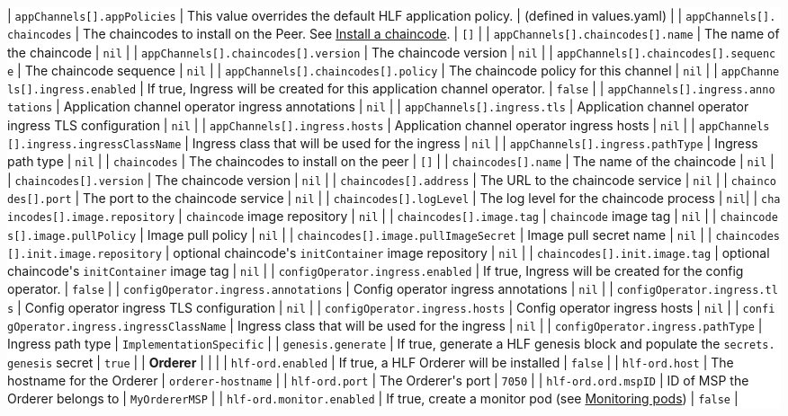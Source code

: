 | `appChannels[].appPolicies` | This value overrides the default HLF application policy. | (defined in values.yaml) |
| `appChannels[].chaincodes` | The chaincodes to install on the Peer. See [Install a chaincode](#install-a-chaincode). | `[]` |
| `appChannels[].chaincodes[].name` | The name of the chaincode | `nil` |
| `appChannels[].chaincodes[].version` | The chaincode version | `nil` |
| `appChannels[].chaincodes[].sequence` | The chaincode sequence | `nil` |
| `appChannels[].chaincodes[].policy` | The chaincode policy for this channel | `nil` |
| `appChannels[].ingress.enabled` | If true, Ingress will be created for this application channel operator. | `false` |
| `appChannels[].ingress.annotations` | Application channel operator ingress annotations | `nil` |
| `appChannels[].ingress.tls` | Application channel operator ingress TLS configuration | `nil` |
| `appChannels[].ingress.hosts` | Application channel operator ingress hosts | `nil` |
| `appChannels[].ingress.ingressClassName` | Ingress class that will be used for the ingress | `nil` |
| `appChannels[].ingress.pathType` | Ingress path type | `nil` |
| `chaincodes` | The chaincodes to install on the peer | `[]` |
| `chaincodes[].name` | The name of the chaincode | `nil` |
| `chaincodes[].version` | The chaincode version | `nil` |
| `chaincodes[].address` | The URL to the chaincode service | `nil` |
| `chaincodes[].port` | The port to the chaincode service | `nil` |
| `chaincodes[].logLevel` | The log level for the chaincode process | `nil`|
| `chaincodes[].image.repository` | `chaincode` image repository | `nil` |
| `chaincodes[].image.tag` | `chaincode` image tag | `nil` |
| `chaincodes[].image.pullPolicy` | Image pull policy | `nil` |
| `chaincodes[].image.pullImageSecret` | Image pull secret name | `nil` |
| `chaincodes[].init.image.repository` | optional chaincode's `initContainer` image repository | `nil` |
| `chaincodes[].init.image.tag` | optional chaincode's `initContainer` image tag | `nil` |
| `configOperator.ingress.enabled` | If true, Ingress will be created for the config operator. | `false` |
| `configOperator.ingress.annotations` | Config operator ingress annotations | `nil` |
| `configOperator.ingress.tls` | Config operator ingress TLS configuration | `nil` |
| `configOperator.ingress.hosts` | Config operator ingress hosts | `nil` |
| `configOperator.ingress.ingressClassName` | Ingress class that will be used for the ingress | `nil` |
| `configOperator.ingress.pathType` | Ingress path type | `ImplementationSpecific` |
| `genesis.generate` | If true, generate a HLF genesis block and populate the `secrets.genesis` secret | `true` |
| **Orderer** |  |  |
| `hlf-ord.enabled` | If true, a HLF Orderer will be installed | `false` |
| `hlf-ord.host` | The hostname for the Orderer | `orderer-hostname` |
| `hlf-ord.port` | The Orderer's port | `7050` |
| `hlf-ord.ord.mspID` | ID of MSP the Orderer belongs to | `MyOrdererMSP` |
| `hlf-ord.monitor.enabled` | If true, create a monitor pod (see [Monitoring pods](#monitoring-pods)) | `false` |